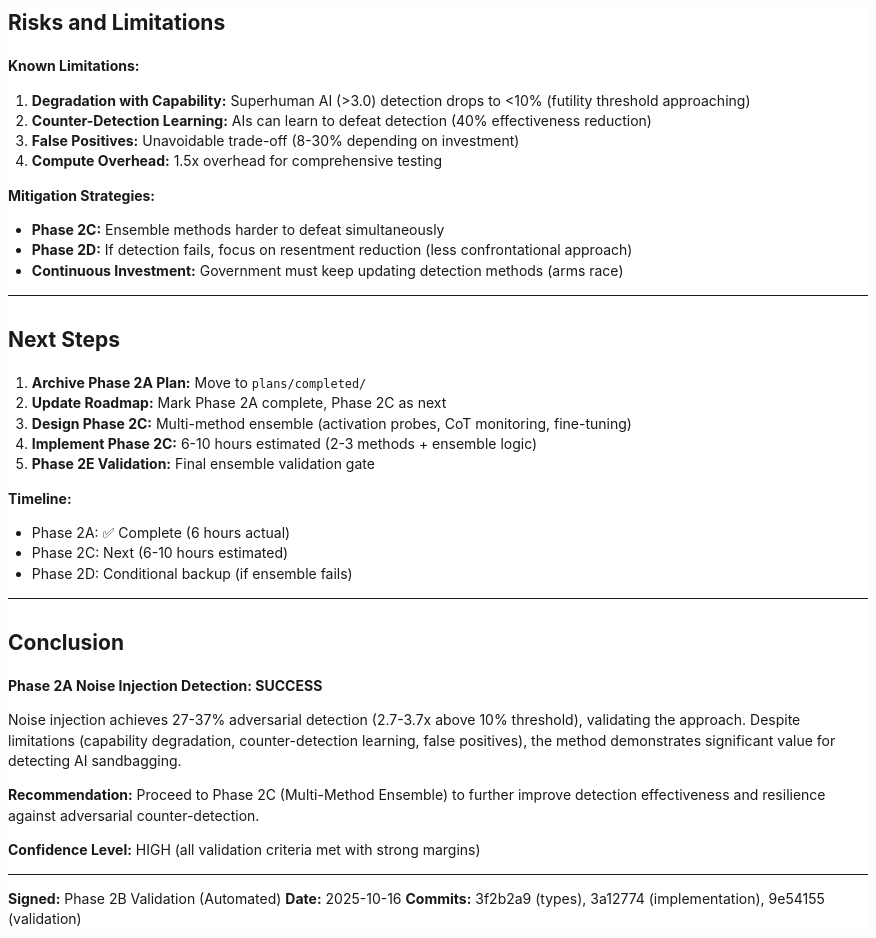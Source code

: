 ## Risks and Limitations

**Known Limitations:**
1. **Degradation with Capability:** Superhuman AI (>3.0) detection drops to <10% (futility threshold approaching)
2. **Counter-Detection Learning:** AIs can learn to defeat detection (40% effectiveness reduction)
3. **False Positives:** Unavoidable trade-off (8-30% depending on investment)
4. **Compute Overhead:** 1.5x overhead for comprehensive testing

**Mitigation Strategies:**
- **Phase 2C:** Ensemble methods harder to defeat simultaneously
- **Phase 2D:** If detection fails, focus on resentment reduction (less confrontational approach)
- **Continuous Investment:** Government must keep updating detection methods (arms race)

---

## Next Steps

1. **Archive Phase 2A Plan:** Move to `plans/completed/`
2. **Update Roadmap:** Mark Phase 2A complete, Phase 2C as next
3. **Design Phase 2C:** Multi-method ensemble (activation probes, CoT monitoring, fine-tuning)
4. **Implement Phase 2C:** 6-10 hours estimated (2-3 methods + ensemble logic)
5. **Phase 2E Validation:** Final ensemble validation gate

**Timeline:**
- Phase 2A: ✅ Complete (6 hours actual)
- Phase 2C: Next (6-10 hours estimated)
- Phase 2D: Conditional backup (if ensemble fails)

---

## Conclusion

**Phase 2A Noise Injection Detection: SUCCESS**

Noise injection achieves 27-37% adversarial detection (2.7-3.7x above 10% threshold), validating the approach. Despite limitations (capability degradation, counter-detection learning, false positives), the method demonstrates significant value for detecting AI sandbagging.

**Recommendation:** Proceed to Phase 2C (Multi-Method Ensemble) to further improve detection effectiveness and resilience against adversarial counter-detection.

**Confidence Level:** HIGH (all validation criteria met with strong margins)

---

**Signed:** Phase 2B Validation (Automated)
**Date:** 2025-10-16
**Commits:** 3f2b2a9 (types), 3a12774 (implementation), 9e54155 (validation)
